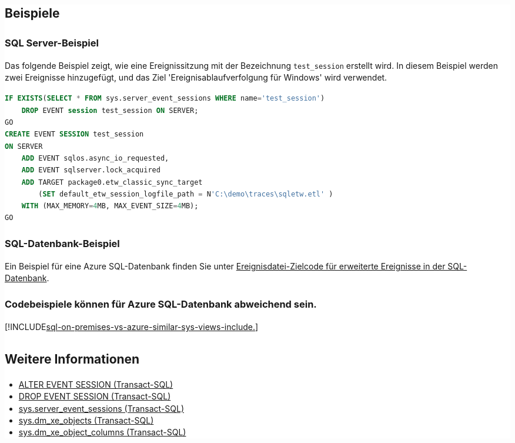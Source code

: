 ## <a name="examples"></a>Beispiele

### <a name="sql-server-example"></a>SQL Server-Beispiel

Das folgende Beispiel zeigt, wie eine Ereignissitzung mit der Bezeichnung `test_session` erstellt wird. In diesem Beispiel werden zwei Ereignisse hinzugefügt, und das Ziel 'Ereignisablaufverfolgung für Windows' wird verwendet.

```sql
IF EXISTS(SELECT * FROM sys.server_event_sessions WHERE name='test_session')
    DROP EVENT session test_session ON SERVER;
GO
CREATE EVENT SESSION test_session
ON SERVER
    ADD EVENT sqlos.async_io_requested,
    ADD EVENT sqlserver.lock_acquired
    ADD TARGET package0.etw_classic_sync_target
        (SET default_etw_session_logfile_path = N'C:\demo\traces\sqletw.etl' )
    WITH (MAX_MEMORY=4MB, MAX_EVENT_SIZE=4MB);
GO
```
### <a name="sql-database-example"></a>SQL-Datenbank-Beispiel

Ein Beispiel für eine Azure SQL-Datenbank finden Sie unter [Ereignisdatei-Zielcode für erweiterte Ereignisse in der SQL-Datenbank](/azure/sql-database/sql-database-xevent-code-event-file#transact-sql-code).

### <a name="code-examples-can-differ-for-azure-sql-database"></a>Codebeispiele können für Azure SQL-Datenbank abweichend sein.

[!INCLUDE[sql-on-premises-vs-azure-similar-sys-views-include.](../../includes/paragraph-content/sql-on-premises-vs-azure-similar-sys-views-include.md)]

## <a name="see-also"></a>Weitere Informationen

- [ALTER EVENT SESSION &#40;Transact-SQL&#41;](../../t-sql/statements/alter-event-session-transact-sql.md)
- [DROP EVENT SESSION &#40;Transact-SQL&#41;](../../t-sql/statements/drop-event-session-transact-sql.md)
- [sys.server_event_sessions &#40;Transact-SQL&#41;](../../relational-databases/system-catalog-views/sys-server-event-sessions-transact-sql.md)
- [sys.dm_xe_objects &#40;Transact-SQL&#41;](../../relational-databases/system-dynamic-management-views/sys-dm-xe-objects-transact-sql.md)
- [sys.dm_xe_object_columns &#40;Transact-SQL&#41;](../../relational-databases/system-dynamic-management-views/sys-dm-xe-object-columns-transact-sql.md)